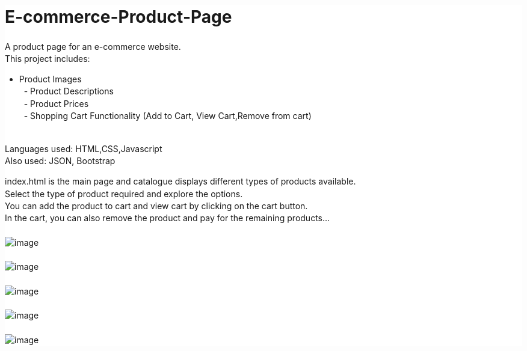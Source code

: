 # E-commerce-Product-Page
A product page for an e-commerce website.<br>
This project includes:<br>
  - Product Images<br>
  - Product Descriptions<br>
  - Product Prices<br>
  - Shopping Cart Functionality (Add to Cart, View Cart,Remove from cart)<br>
<br>
Languages used: HTML,CSS,Javascript<br>
Also used: JSON, Bootstrap<br>

index.html is the main page and catalogue displays different types of products available.<br>
Select the type of product required and explore the options.<br>
You can add the product to cart and view cart by clicking on the cart button.<br>
In the cart, you can also remove the product and pay for the remaining products...<br><br>
<img width="782" alt="image" src="https://github.com/AnnuKousalya/E-commerce-Product-Page/assets/98979834/b92d9bbd-028c-4613-a3c8-11fd23d2dd5a"><br><br>
<img width="779" alt="image" src="https://github.com/AnnuKousalya/E-commerce-Product-Page/assets/98979834/c0821b75-a99b-43d7-bdc7-e65422989f61"><br><br>
<img width="783" alt="image" src="https://github.com/AnnuKousalya/E-commerce-Product-Page/assets/98979834/2268424e-abc1-48d1-b472-a1fd69addccb"><br><br>
<img width="783" alt="image" src="https://github.com/AnnuKousalya/E-commerce-Product-Page/assets/98979834/3ae30955-ba24-43e8-88c7-55d9271527dd"><br><br>
<img width="780" alt="image" src="https://github.com/AnnuKousalya/E-commerce-Product-Page/assets/98979834/65d7916f-3ad0-4985-b075-dac4886e91c5"><br>



